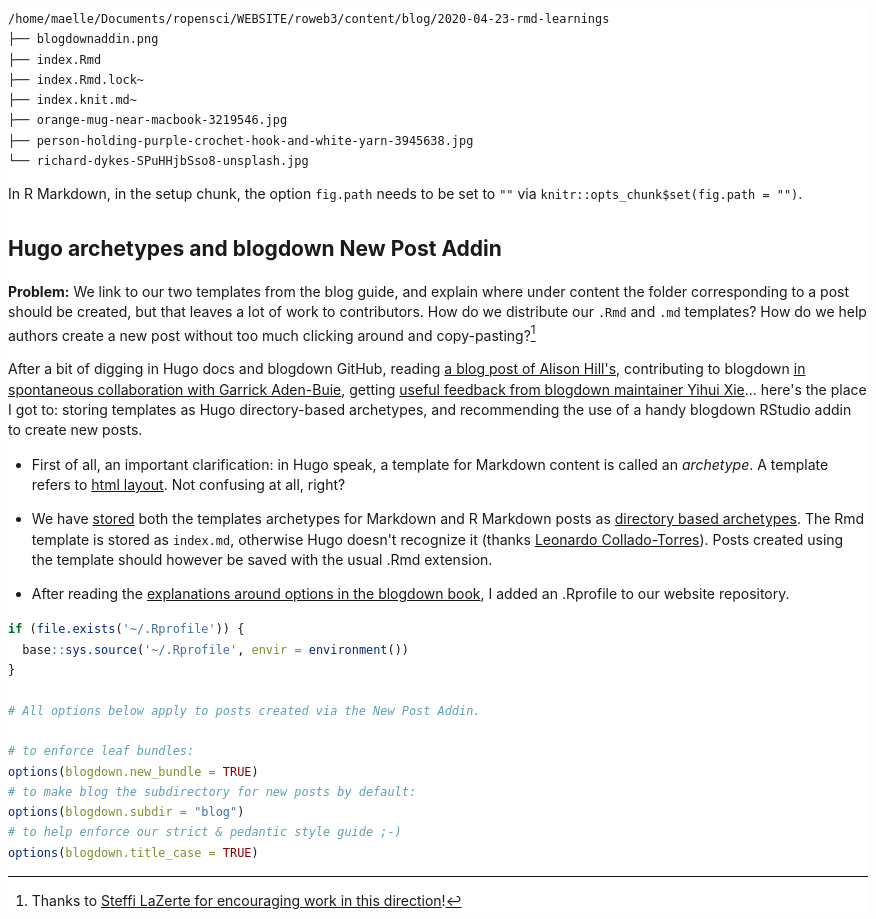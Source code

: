 ```
/home/maelle/Documents/ropensci/WEBSITE/roweb3/content/blog/2020-04-23-rmd-learnings
├── blogdownaddin.png
├── index.Rmd
├── index.Rmd.lock~
├── index.knit.md~
├── orange-mug-near-macbook-3219546.jpg
├── person-holding-purple-crochet-hook-and-white-yarn-3945638.jpg
└── richard-dykes-SPuHHjbSso8-unsplash.jpg
```

In R Markdown, in the setup chunk, the option `fig.path` needs to be set to `""` via `knitr::opts_chunk$set(fig.path = "")`.

## Hugo archetypes and blogdown New Post Addin

**Problem:** We link to our two templates from the blog guide, and explain where under content the folder corresponding to a post should be created, but that leaves a lot of work to contributors.
How do we distribute our `.Rmd` and `.md` templates? 
How do we help authors create a new post without too much clicking around and copy-pasting?[^thxsteffi]

After a bit of digging in Hugo docs and blogdown GitHub, reading [a blog post of Alison Hill's](https://alison.rbind.io/post/2019-02-19-hugo-archetypes/), contributing to blogdown [in spontaneous collaboration with Garrick Aden-Buie](https://github.com/rstudio/blogdown/pull/432), getting [useful feedback from blogdown maintainer Yihui Xie](https://github.com/rstudio/blogdown/pull/435#pullrequestreview-369664310)... here's the place I got to: storing templates as Hugo directory-based archetypes, and recommending the use of a handy blogdown RStudio addin to create new posts. 

* First of all, an important clarification: in Hugo speak, a template for Markdown content is called an _archetype_.  A template refers to [html layout](https://gohugo.io/templates/). Not confusing at all, right?

* We have [stored](https://github.com/ropensci/roweb2/tree/master/archetypes) both the templates archetypes for Markdown and R Markdown posts as [directory based archetypes](https://gohugo.io/content-management/archetypes/). The Rmd template is stored as `index.md`, otherwise Hugo doesn't recognize it (thanks [Leonardo Collado-Torres](https://github.com/rstudio/blogdown/pull/263)). Posts created using the template should however be saved with the usual .Rmd extension.

* After reading the [explanations around options in the blogdown book](https://bookdown.org/yihui/blogdown/global-options.html), I added an .Rprofile to our website repository.

```r
if (file.exists('~/.Rprofile')) {
  base::sys.source('~/.Rprofile', envir = environment())
}

# All options below apply to posts created via the New Post Addin.

# to enforce leaf bundles:
options(blogdown.new_bundle = TRUE) 
# to make blog the subdirectory for new posts by default:
options(blogdown.subdir = "blog")
# to help enforce our strict & pedantic style guide ;-)
options(blogdown.title_case = TRUE)
```


[^blogdown]: But as you'll see later we actually take advantage of that cool package: we recommend using blogdown's New Post Addin; and we also mention `blogdown::install_hugo()` in the blog guide.
[^esc]: Yes you can escape [Hugo shortcodes in your site content](https://discourse.gohugo.io/t/how-is-the-hugo-doc-site-showing-shortcodes-in-code-blocks/9074)!
[^grrr]: If you want to join us, follow [the invitation link](https://github.com/frrrenchies/frrrenchies#cat-chat-et-discussions-instantan%C3%A9es-cat). _À bientôt !_
[^setup]: I recently asked and received [references to define the setup chunk](https://community.rstudio.com/t/what-defines-the-setup-chunk/27595).
[^smoother]: I can also credit this smoother workflow for making _me_ like adding more images, hence the stock pictures in this post!
[^blogdownv]: At the time of writing blogdown 1.18.1 has to be installed from GitHub via `remotes::install_github("rstudio/blogdown")`.
[^thxsteffi]: Thanks to [Steffi LaZerte for encouraging work in this direction](https://github.com/ropenscilabs/roblog/issues/37)!
[^adopt]: I actually wrote a post around [maintaining Hugo websites](https://masalmon.eu/2020/02/29/hugo-maintenance/) in my personal blog.